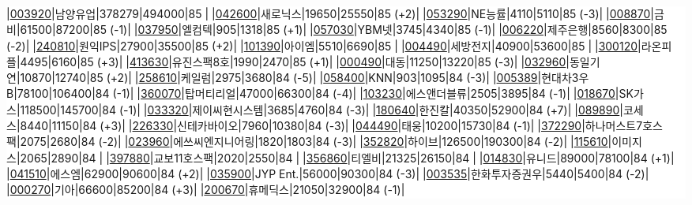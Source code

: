 |[003920](https://finance.daum.net/quotes/A003920)|남양유업|378279|494000|85 |
|[042600](https://finance.daum.net/quotes/A042600)|새로닉스|19650|25550|85 (+2)|
|[053290](https://finance.daum.net/quotes/A053290)|NE능률|4110|5110|85 (-3)|
|[008870](https://finance.daum.net/quotes/A008870)|금비|61500|87200|85 (-1)|
|[037950](https://finance.daum.net/quotes/A037950)|엘컴텍|905|1318|85 (+1)|
|[057030](https://finance.daum.net/quotes/A057030)|YBM넷|3745|4340|85 (-1)|
|[006220](https://finance.daum.net/quotes/A006220)|제주은행|8560|8300|85 (-2)|
|[240810](https://finance.daum.net/quotes/A240810)|원익IPS|27900|35500|85 (+2)|
|[101390](https://finance.daum.net/quotes/A101390)|아이엠|5510|6690|85 |
|[004490](https://finance.daum.net/quotes/A004490)|세방전지|40900|53600|85 |
|[300120](https://finance.daum.net/quotes/A300120)|라온피플|4495|6160|85 (+3)|
|[413630](https://finance.daum.net/quotes/A413630)|유진스팩8호|1990|2470|85 (+1)|
|[000490](https://finance.daum.net/quotes/A000490)|대동|11250|13220|85 (-3)|
|[032960](https://finance.daum.net/quotes/A032960)|동일기연|10870|12740|85 (+2)|
|[258610](https://finance.daum.net/quotes/A258610)|케일럼|2975|3680|84 (-5)|
|[058400](https://finance.daum.net/quotes/A058400)|KNN|903|1095|84 (-3)|
|[005389](https://finance.daum.net/quotes/A005389)|현대차3우B|78100|106400|84 (-1)|
|[360070](https://finance.daum.net/quotes/A360070)|탑머티리얼|47000|66300|84 (-4)|
|[103230](https://finance.daum.net/quotes/A103230)|에스앤더블류|2505|3895|84 (-1)|
|[018670](https://finance.daum.net/quotes/A018670)|SK가스|118500|145700|84 (-1)|
|[033320](https://finance.daum.net/quotes/A033320)|제이씨현시스템|3685|4760|84 (-3)|
|[180640](https://finance.daum.net/quotes/A180640)|한진칼|40350|52900|84 (+7)|
|[089890](https://finance.daum.net/quotes/A089890)|코세스|8440|11150|84 (+3)|
|[226330](https://finance.daum.net/quotes/A226330)|신테카바이오|7960|10380|84 (-3)|
|[044490](https://finance.daum.net/quotes/A044490)|태웅|10200|15730|84 (-1)|
|[372290](https://finance.daum.net/quotes/A372290)|하나머스트7호스팩|2075|2680|84 (-2)|
|[023960](https://finance.daum.net/quotes/A023960)|에쓰씨엔지니어링|1820|1803|84 (-3)|
|[352820](https://finance.daum.net/quotes/A352820)|하이브|126500|190300|84 (-2)|
|[115610](https://finance.daum.net/quotes/A115610)|이미지스|2065|2890|84 |
|[397880](https://finance.daum.net/quotes/A397880)|교보11호스팩|2020|2550|84 |
|[356860](https://finance.daum.net/quotes/A356860)|티엘비|21325|26150|84 |
|[014830](https://finance.daum.net/quotes/A014830)|유니드|89000|78100|84 (+1)|
|[041510](https://finance.daum.net/quotes/A041510)|에스엠|62900|90600|84 (+2)|
|[035900](https://finance.daum.net/quotes/A035900)|JYP Ent.|56000|90300|84 (-3)|
|[003535](https://finance.daum.net/quotes/A003535)|한화투자증권우|5440|5400|84 (-2)|
|[000270](https://finance.daum.net/quotes/A000270)|기아|66600|85200|84 (+3)|
|[200670](https://finance.daum.net/quotes/A200670)|휴메딕스|21050|32900|84 (-1)|